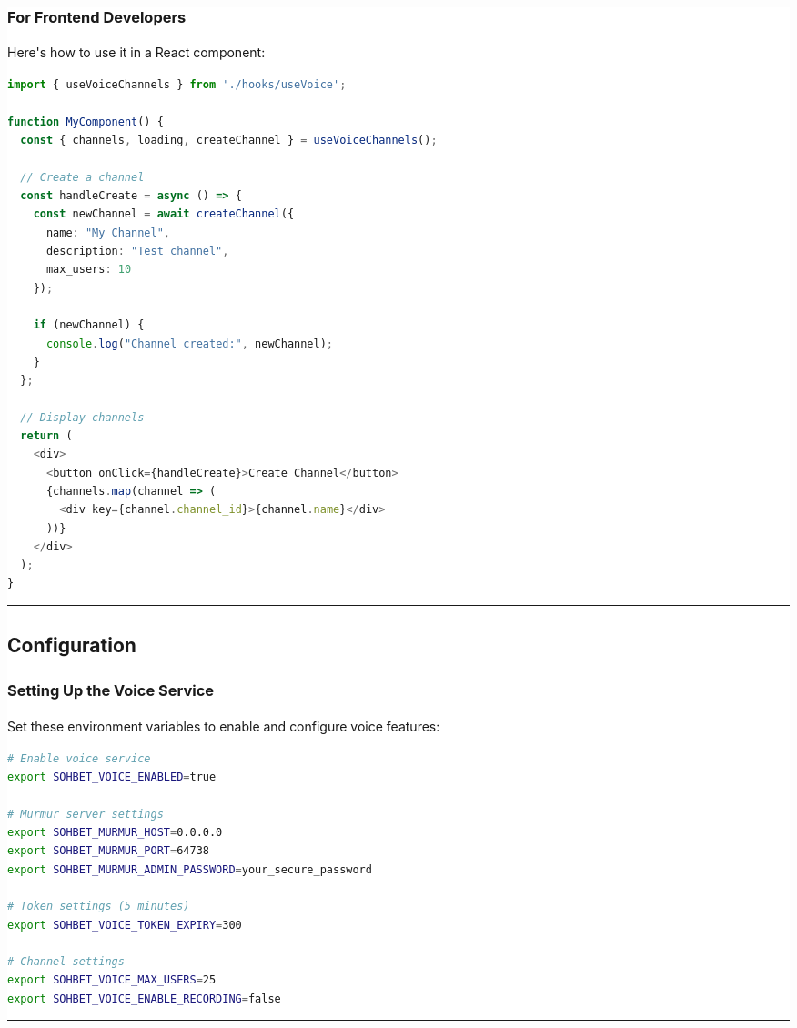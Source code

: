 
### For Frontend Developers

Here's how to use it in a React component:

```typescript
import { useVoiceChannels } from './hooks/useVoice';

function MyComponent() {
  const { channels, loading, createChannel } = useVoiceChannels();

  // Create a channel
  const handleCreate = async () => {
    const newChannel = await createChannel({
      name: "My Channel",
      description: "Test channel",
      max_users: 10
    });
    
    if (newChannel) {
      console.log("Channel created:", newChannel);
    }
  };

  // Display channels
  return (
    <div>
      <button onClick={handleCreate}>Create Channel</button>
      {channels.map(channel => (
        <div key={channel.channel_id}>{channel.name}</div>
      ))}
    </div>
  );
}
```

---

## Configuration

### Setting Up the Voice Service

Set these environment variables to enable and configure voice features:

```bash
# Enable voice service
export SOHBET_VOICE_ENABLED=true

# Murmur server settings
export SOHBET_MURMUR_HOST=0.0.0.0
export SOHBET_MURMUR_PORT=64738
export SOHBET_MURMUR_ADMIN_PASSWORD=your_secure_password

# Token settings (5 minutes)
export SOHBET_VOICE_TOKEN_EXPIRY=300

# Channel settings
export SOHBET_VOICE_MAX_USERS=25
export SOHBET_VOICE_ENABLE_RECORDING=false
```

---